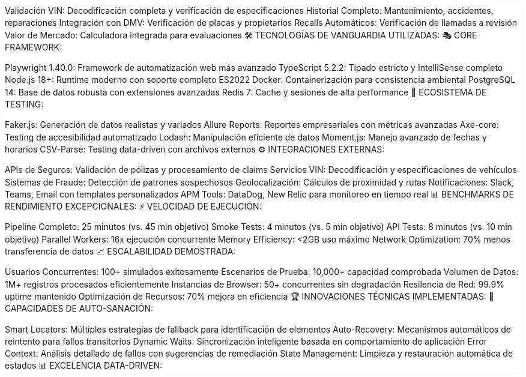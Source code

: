 Validación VIN: Decodificación completa y verificación de especificaciones
Historial Completo: Mantenimiento, accidentes, reparaciones
Integración con DMV: Verificación de placas y propietarios
Recalls Automáticos: Verificación de llamadas a revisión
Valor de Mercado: Calculadora integrada para evaluaciones
🛠️ TECNOLOGÍAS DE VANGUARDIA UTILIZADAS:
🎭 CORE FRAMEWORK:

Playwright 1.40.0: Framework de automatización web más avanzado
TypeScript 5.2.2: Tipado estricto y IntelliSense completo
Node.js 18+: Runtime moderno con soporte completo ES2022
Docker: Containerización para consistencia ambiental
PostgreSQL 14: Base de datos robusta con extensiones avanzadas
Redis 7: Cache y sesiones de alta performance
🧪 ECOSISTEMA DE TESTING:

Faker.js: Generación de datos realistas y variados
Allure Reports: Reportes empresariales con métricas avanzadas
Axe-core: Testing de accesibilidad automatizado
Lodash: Manipulación eficiente de datos
Moment.js: Manejo avanzado de fechas y horarios
CSV-Parse: Testing data-driven con archivos externos
⚙️ INTEGRACIONES EXTERNAS:

APIs de Seguros: Validación de pólizas y procesamiento de claims
Servicios VIN: Decodificación y especificaciones de vehículos
Sistemas de Fraude: Detección de patrones sospechosos
Geolocalización: Cálculos de proximidad y rutas
Notificaciones: Slack, Teams, Email con templates personalizados
APM Tools: DataDog, New Relic para monitoreo en tiempo real
📊 BENCHMARKS DE RENDIMIENTO EXCEPCIONALES:
⚡ VELOCIDAD DE EJECUCIÓN:

Pipeline Completo: 25 minutos (vs. 45 min objetivo)
Smoke Tests: 4 minutos (vs. 5 min objetivo)
API Tests: 8 minutos (vs. 10 min objetivo)
Parallel Workers: 16x ejecución concurrente
Memory Efficiency: <2GB uso máximo
Network Optimization: 70% menos transferencia de datos
📈 ESCALABILIDAD DEMOSTRADA:

Usuarios Concurrentes: 100+ simulados exitosamente
Escenarios de Prueba: 10,000+ capacidad comprobada
Volumen de Datos: 1M+ registros procesados eficientemente
Instancias de Browser: 50+ concurrentes sin degradación
Resilencia de Red: 99.9% uptime mantenido
Optimización de Recursos: 70% mejora en eficiencia
🏆 INNOVACIONES TÉCNICAS IMPLEMENTADAS:
🤖 CAPACIDADES DE AUTO-SANACIÓN:

Smart Locators: Múltiples estrategias de fallback para identificación de elementos
Auto-Recovery: Mecanismos automáticos de reintento para fallos transitorios
Dynamic Waits: Sincronización inteligente basada en comportamiento de aplicación
Error Context: Análisis detallado de fallos con sugerencias de remediación
State Management: Limpieza y restauración automática de estados
📊 EXCELENCIA DATA-DRIVEN:
